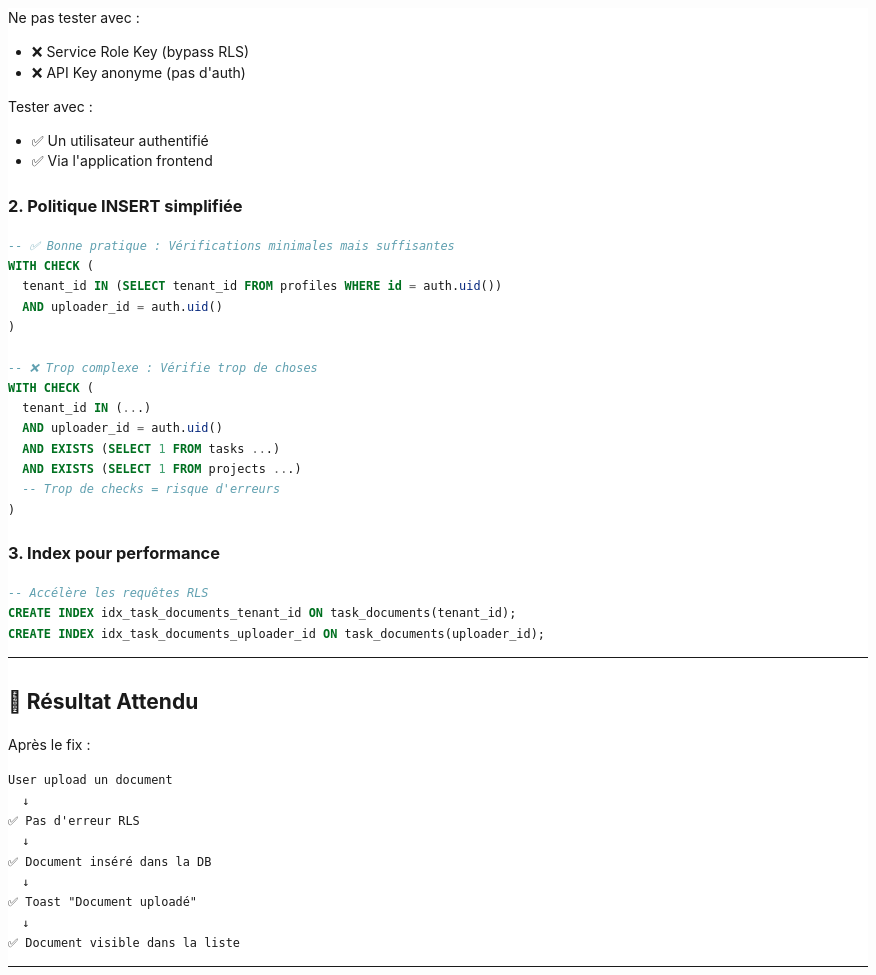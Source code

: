 Ne pas tester avec :
- ❌ Service Role Key (bypass RLS)
- ❌ API Key anonyme (pas d'auth)

Tester avec :
- ✅ Un utilisateur authentifié
- ✅ Via l'application frontend

### **2. Politique INSERT simplifiée**

```sql
-- ✅ Bonne pratique : Vérifications minimales mais suffisantes
WITH CHECK (
  tenant_id IN (SELECT tenant_id FROM profiles WHERE id = auth.uid())
  AND uploader_id = auth.uid()
)

-- ❌ Trop complexe : Vérifie trop de choses
WITH CHECK (
  tenant_id IN (...)
  AND uploader_id = auth.uid()
  AND EXISTS (SELECT 1 FROM tasks ...)
  AND EXISTS (SELECT 1 FROM projects ...)
  -- Trop de checks = risque d'erreurs
)
```

### **3. Index pour performance**

```sql
-- Accélère les requêtes RLS
CREATE INDEX idx_task_documents_tenant_id ON task_documents(tenant_id);
CREATE INDEX idx_task_documents_uploader_id ON task_documents(uploader_id);
```

---

## 🎉 Résultat Attendu

Après le fix :

```
User upload un document
  ↓
✅ Pas d'erreur RLS
  ↓
✅ Document inséré dans la DB
  ↓
✅ Toast "Document uploadé"
  ↓
✅ Document visible dans la liste
```

---
